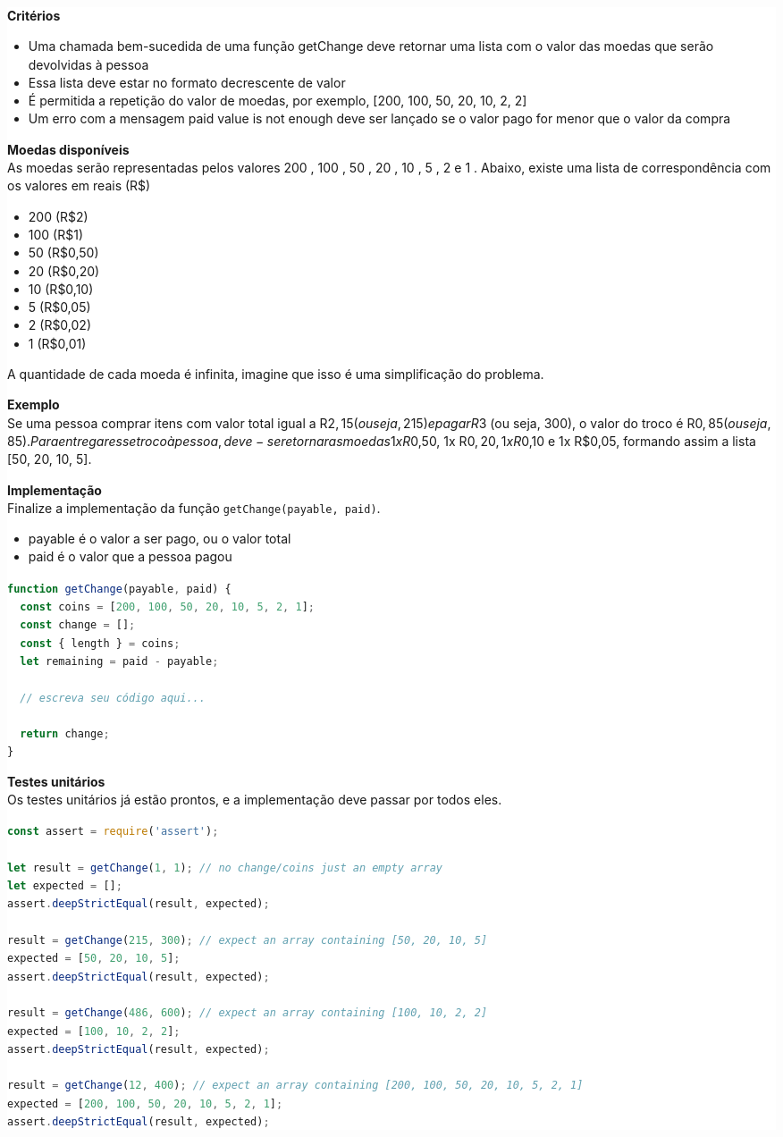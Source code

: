 <b> Critérios </b><br>
 * Uma chamada bem-sucedida de uma função getChange deve retornar uma lista com o valor das moedas que serão devolvidas à pessoa
 * Essa lista deve estar no formato decrescente de valor
 * É permitida a repetição do valor de moedas, por exemplo, [200, 100, 50, 20, 10, 2, 2]
 * Um erro com a mensagem paid value is not enough deve ser lançado se o valor pago for menor que o valor da compra

<b> Moedas disponíveis </b><br>
As moedas serão representadas pelos valores 200 , 100 , 50 , 20 , 10 , 5 , 2 e 1 . Abaixo, existe uma lista de correspondência com os valores em reais (R$)
 * 200 (R$2)
 * 100 (R$1)
 * 50 (R$0,50)
 * 20 (R$0,20)
 * 10 (R$0,10)
 * 5 (R$0,05)
 * 2 (R$0,02)
 * 1 (R$0,01)
 
A quantidade de cada moeda é infinita, imagine que isso é uma simplificação do problema.

<b> Exemplo </b><br>
Se uma pessoa comprar itens com valor total igual a R$2,15 (ou seja, 215) e pagar R$3 (ou seja, 300), o valor do troco é R$0,85 (ou seja, 85). Para entregar esse troco à pessoa, deve-se retornar as moedas 1x R$0,50, 1x R$0,20, 1x R$0,10 e 1x R$0,05, formando assim a lista [50, 20, 10, 5].

<b> Implementação </b><br>
Finalize a implementação da função `getChange(payable, paid)`.
 * payable é o valor a ser pago, ou o valor total
 * paid é o valor que a pessoa pagou

~~~javascript
function getChange(payable, paid) {
  const coins = [200, 100, 50, 20, 10, 5, 2, 1];
  const change = [];
  const { length } = coins;
  let remaining = paid - payable;

  // escreva seu código aqui...

  return change;
}
~~~

<b> Testes unitários </b><br>
Os testes unitários já estão prontos, e a implementação deve passar por todos eles.

~~~javascript
const assert = require('assert');

let result = getChange(1, 1); // no change/coins just an empty array
let expected = [];
assert.deepStrictEqual(result, expected);

result = getChange(215, 300); // expect an array containing [50, 20, 10, 5]
expected = [50, 20, 10, 5];
assert.deepStrictEqual(result, expected);

result = getChange(486, 600); // expect an array containing [100, 10, 2, 2]
expected = [100, 10, 2, 2];
assert.deepStrictEqual(result, expected);

result = getChange(12, 400); // expect an array containing [200, 100, 50, 20, 10, 5, 2, 1]
expected = [200, 100, 50, 20, 10, 5, 2, 1];
assert.deepStrictEqual(result, expected);

~~~